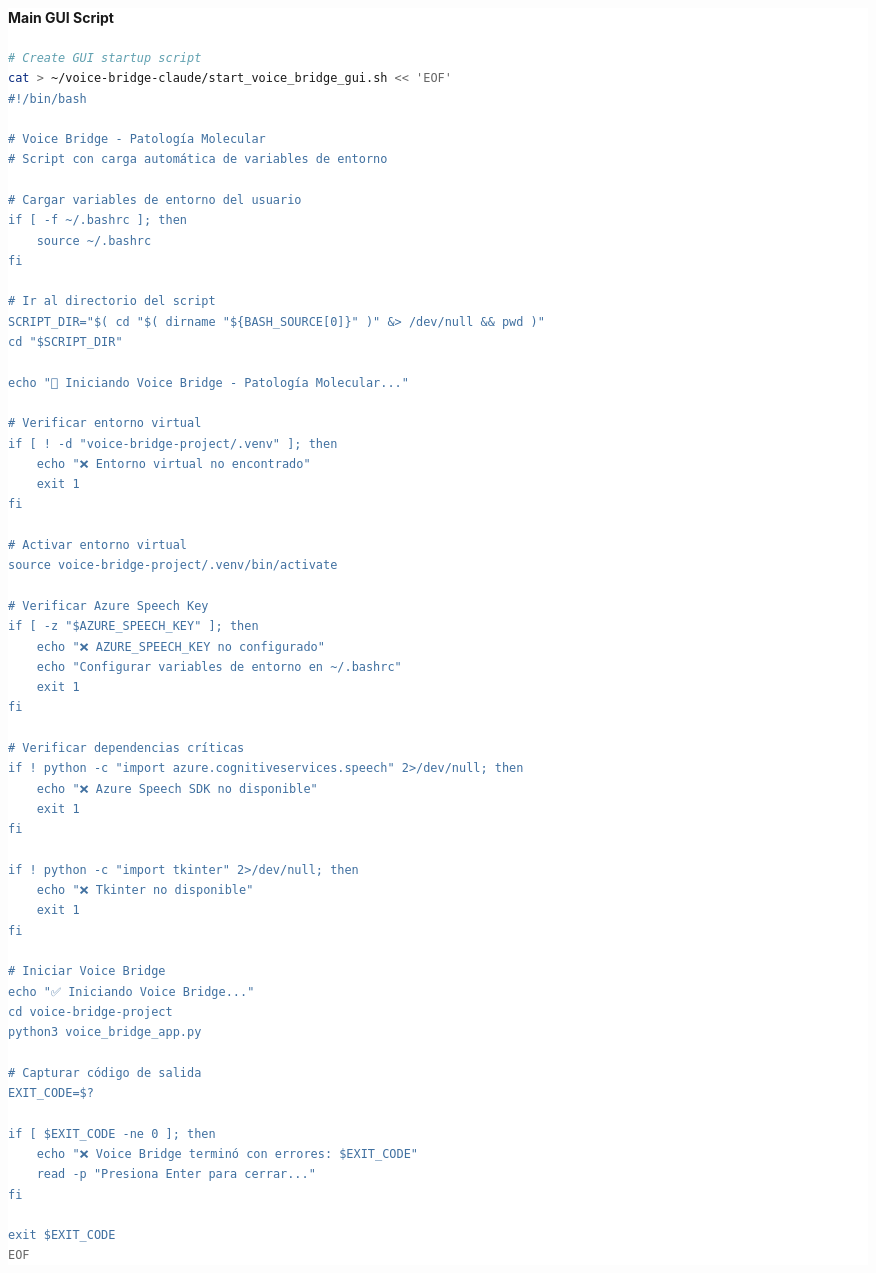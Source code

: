 #### Main GUI Script
```bash
# Create GUI startup script
cat > ~/voice-bridge-claude/start_voice_bridge_gui.sh << 'EOF'
#!/bin/bash

# Voice Bridge - Patología Molecular
# Script con carga automática de variables de entorno

# Cargar variables de entorno del usuario
if [ -f ~/.bashrc ]; then
    source ~/.bashrc
fi

# Ir al directorio del script
SCRIPT_DIR="$( cd "$( dirname "${BASH_SOURCE[0]}" )" &> /dev/null && pwd )"
cd "$SCRIPT_DIR"

echo "🎤 Iniciando Voice Bridge - Patología Molecular..."

# Verificar entorno virtual
if [ ! -d "voice-bridge-project/.venv" ]; then
    echo "❌ Entorno virtual no encontrado"
    exit 1
fi

# Activar entorno virtual
source voice-bridge-project/.venv/bin/activate

# Verificar Azure Speech Key
if [ -z "$AZURE_SPEECH_KEY" ]; then
    echo "❌ AZURE_SPEECH_KEY no configurado"
    echo "Configurar variables de entorno en ~/.bashrc"
    exit 1
fi

# Verificar dependencias críticas
if ! python -c "import azure.cognitiveservices.speech" 2>/dev/null; then
    echo "❌ Azure Speech SDK no disponible"
    exit 1
fi

if ! python -c "import tkinter" 2>/dev/null; then
    echo "❌ Tkinter no disponible"
    exit 1
fi

# Iniciar Voice Bridge
echo "✅ Iniciando Voice Bridge..."
cd voice-bridge-project
python3 voice_bridge_app.py

# Capturar código de salida
EXIT_CODE=$?

if [ $EXIT_CODE -ne 0 ]; then
    echo "❌ Voice Bridge terminó con errores: $EXIT_CODE"
    read -p "Presiona Enter para cerrar..."
fi

exit $EXIT_CODE
EOF

```